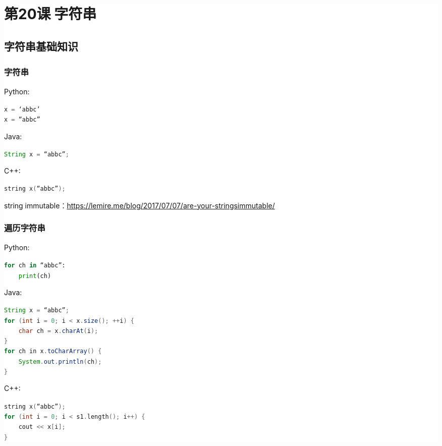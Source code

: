 

# 第20课 字符串



## 字符串基础知识

### 字符串

Python:

```python
x = ‘abbc’
x = “abbc”
```

Java:

```java
String x = “abbc”;
```

C++:

```c++
string x(“abbc”);
```

string immutable：https://lemire.me/blog/2017/07/07/are-your-stringsimmutable/

### 遍历字符串

Python:

```python
for ch in “abbc”:
	print(ch)
```

Java:

```java
String x = “abbc”;
for (int i = 0; i < x.size(); ++i) {
	char ch = x.charAt(i);
}
for ch in x.toCharArray() {
	System.out.println(ch);
}
```

C++:

```c++
string x(“abbc”);
for (int i = 0; i < s1.length(); i++) {
	cout << x[i];
}
```
